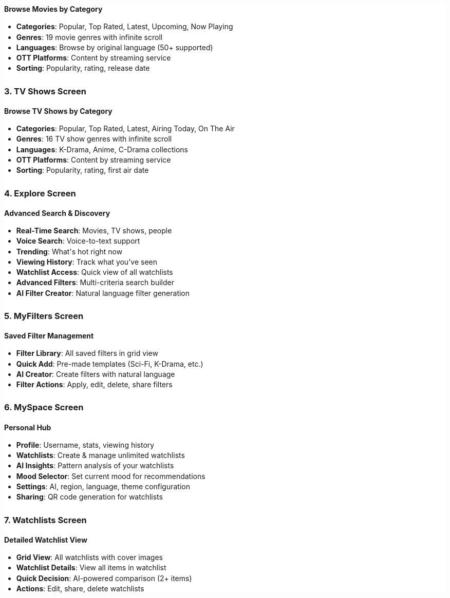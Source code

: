 **Browse Movies by Category**

- **Categories**: Popular, Top Rated, Latest, Upcoming, Now Playing
- **Genres**: 19 movie genres with infinite scroll
- **Languages**: Browse by original language (50+ supported)
- **OTT Platforms**: Content by streaming service
- **Sorting**: Popularity, rating, release date

### 3. TV Shows Screen

**Browse TV Shows by Category**

- **Categories**: Popular, Top Rated, Latest, Airing Today, On The Air
- **Genres**: 16 TV show genres with infinite scroll
- **Languages**: K-Drama, Anime, C-Drama collections
- **OTT Platforms**: Content by streaming service
- **Sorting**: Popularity, rating, first air date

### 4. Explore Screen

**Advanced Search & Discovery**

- **Real-Time Search**: Movies, TV shows, people
- **Voice Search**: Voice-to-text support
- **Trending**: What's hot right now
- **Viewing History**: Track what you've seen
- **Watchlist Access**: Quick view of all watchlists
- **Advanced Filters**: Multi-criteria search builder
- **AI Filter Creator**: Natural language filter generation

### 5. MyFilters Screen

**Saved Filter Management**

- **Filter Library**: All saved filters in grid view
- **Quick Add**: Pre-made templates (Sci-Fi, K-Drama, etc.)
- **AI Creator**: Create filters with natural language
- **Filter Actions**: Apply, edit, delete, share filters

### 6. MySpace Screen

**Personal Hub**

- **Profile**: Username, stats, viewing history
- **Watchlists**: Create & manage unlimited watchlists
- **AI Insights**: Pattern analysis of your watchlists
- **Mood Selector**: Set current mood for recommendations
- **Settings**: AI, region, language, theme configuration
- **Sharing**: QR code generation for watchlists

### 7. Watchlists Screen

**Detailed Watchlist View**

- **Grid View**: All watchlists with cover images
- **Watchlist Details**: View all items in watchlist
- **Quick Decision**: AI-powered comparison (2+ items)
- **Actions**: Edit, share, delete watchlists
